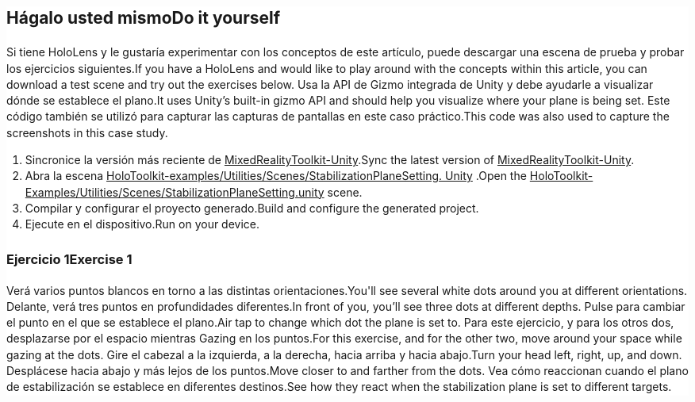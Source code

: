 ## <a name="do-it-yourself"></a><span data-ttu-id="f41c9-157">Hágalo usted mismo</span><span class="sxs-lookup"><span data-stu-id="f41c9-157">Do it yourself</span></span>

<span data-ttu-id="f41c9-158">Si tiene HoloLens y le gustaría experimentar con los conceptos de este artículo, puede descargar una escena de prueba y probar los ejercicios siguientes.</span><span class="sxs-lookup"><span data-stu-id="f41c9-158">If you have a HoloLens and would like to play around with the concepts within this article, you can download a test scene and try out the exercises below.</span></span> <span data-ttu-id="f41c9-159">Usa la API de Gizmo integrada de Unity y debe ayudarle a visualizar dónde se establece el plano.</span><span class="sxs-lookup"><span data-stu-id="f41c9-159">It uses Unity’s built-in gizmo API and should help you visualize where your plane is being set.</span></span> <span data-ttu-id="f41c9-160">Este código también se utilizó para capturar las capturas de pantallas en este caso práctico.</span><span class="sxs-lookup"><span data-stu-id="f41c9-160">This code was also used to capture the screenshots in this case study.</span></span>
1. <span data-ttu-id="f41c9-161">Sincronice la versión más reciente de [MixedRealityToolkit-Unity](https://github.com/Microsoft/MixedRealityToolkit-Unity).</span><span class="sxs-lookup"><span data-stu-id="f41c9-161">Sync the latest version of [MixedRealityToolkit-Unity](https://github.com/Microsoft/MixedRealityToolkit-Unity).</span></span>
2. <span data-ttu-id="f41c9-162">Abra la escena [HoloToolkit-examples/Utilities/Scenes/StabilizationPlaneSetting. Unity](https://github.com/Microsoft/MixedRealityToolkit-Unity/blob/htk_release/Assets/HoloToolkit-Examples/Utilities/Scenes/StabilizationPlaneSetting.unity) .</span><span class="sxs-lookup"><span data-stu-id="f41c9-162">Open the [HoloToolkit-Examples/Utilities/Scenes/StabilizationPlaneSetting.unity](https://github.com/Microsoft/MixedRealityToolkit-Unity/blob/htk_release/Assets/HoloToolkit-Examples/Utilities/Scenes/StabilizationPlaneSetting.unity) scene.</span></span>
3. <span data-ttu-id="f41c9-163">Compilar y configurar el proyecto generado.</span><span class="sxs-lookup"><span data-stu-id="f41c9-163">Build and configure the generated project.</span></span>
4. <span data-ttu-id="f41c9-164">Ejecute en el dispositivo.</span><span class="sxs-lookup"><span data-stu-id="f41c9-164">Run on your device.</span></span>

### <a name="exercise-1"></a><span data-ttu-id="f41c9-165">Ejercicio 1</span><span class="sxs-lookup"><span data-stu-id="f41c9-165">Exercise 1</span></span>

<span data-ttu-id="f41c9-166">Verá varios puntos blancos en torno a las distintas orientaciones.</span><span class="sxs-lookup"><span data-stu-id="f41c9-166">You'll see several white dots around you at different orientations.</span></span> <span data-ttu-id="f41c9-167">Delante, verá tres puntos en profundidades diferentes.</span><span class="sxs-lookup"><span data-stu-id="f41c9-167">In front of you, you’ll see three dots at different depths.</span></span> <span data-ttu-id="f41c9-168">Pulse para cambiar el punto en el que se establece el plano.</span><span class="sxs-lookup"><span data-stu-id="f41c9-168">Air tap to change which dot the plane is set to.</span></span> <span data-ttu-id="f41c9-169">Para este ejercicio, y para los otros dos, desplazarse por el espacio mientras Gazing en los puntos.</span><span class="sxs-lookup"><span data-stu-id="f41c9-169">For this exercise, and for the other two, move around your space while gazing at the dots.</span></span> <span data-ttu-id="f41c9-170">Gire el cabezal a la izquierda, a la derecha, hacia arriba y hacia abajo.</span><span class="sxs-lookup"><span data-stu-id="f41c9-170">Turn your head left, right, up, and down.</span></span> <span data-ttu-id="f41c9-171">Desplácese hacia abajo y más lejos de los puntos.</span><span class="sxs-lookup"><span data-stu-id="f41c9-171">Move closer to and farther from the dots.</span></span> <span data-ttu-id="f41c9-172">Vea cómo reaccionan cuando el plano de estabilización se establece en diferentes destinos.</span><span class="sxs-lookup"><span data-stu-id="f41c9-172">See how they react when the stabilization plane is set to different targets.</span></span>
